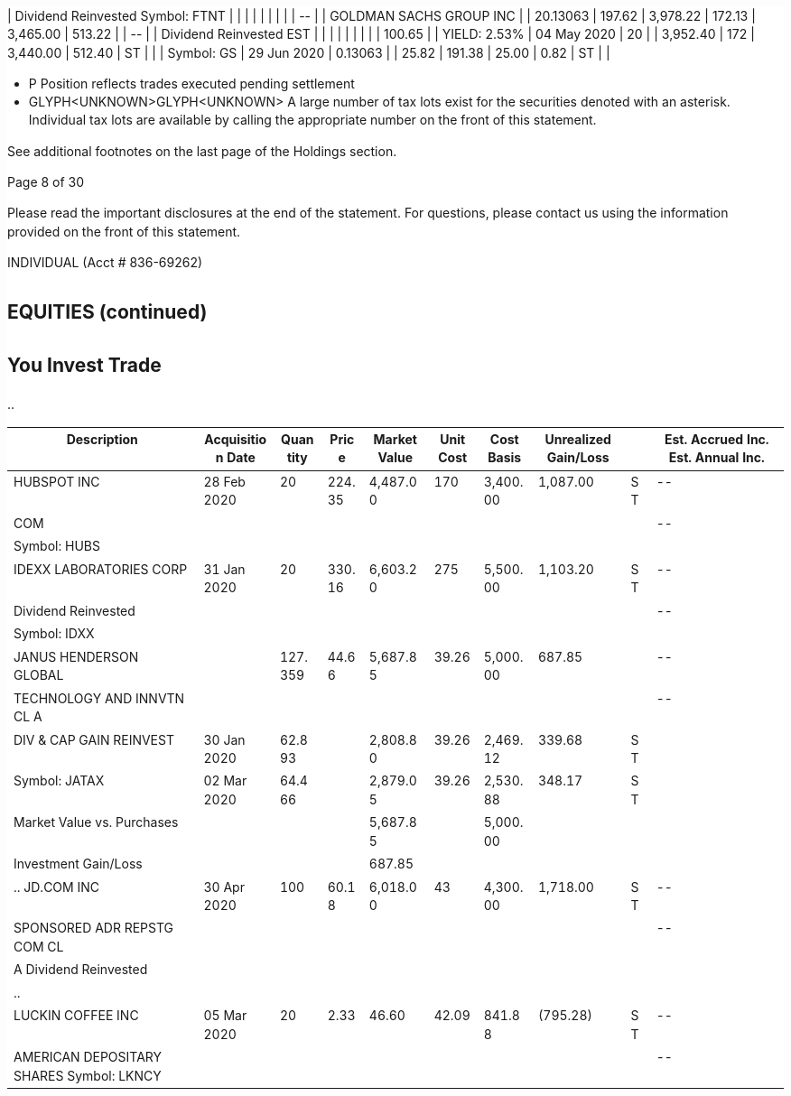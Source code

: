 | Dividend Reinvested Symbol: FTNT                       |                    |            |         |                |             |              |                         |    | --                                   |
| GOLDMAN SACHS GROUP INC                                |                    | 20.13063   | 197.62  | 3,978.22       | 172.13      | 3,465.00     | 513.22                  |    | --                                   |
| Dividend Reinvested EST                                |                    |            |         |                |             |              |                         |    | 100.65                               |
| YIELD: 2.53%                                           | 04 May 2020        | 20         |         | 3,952.40       | 172         | 3,440.00     | 512.40                  | ST |                                      |
| Symbol: GS                                             | 29 Jun 2020        | 0.13063    |         | 25.82          | 191.38      | 25.00        | 0.82                    | ST |                                      |

- P Position reflects trades executed pending settlement
- GLYPH&lt;UNKNOWN&gt;GLYPH&lt;UNKNOWN&gt; A large number of tax lots exist for the securities denoted with an asterisk. Individual tax lots are available by calling the appropriate number on the front of this statement.

See additional footnotes on the last page of the Holdings section.

Page  8 of 30

Please read the important disclosures at the end of the statement. For questions, please contact us using the information provided on the front of this statement.

INDIVIDUAL  (Acct # 836-69262)

## EQUITIES (continued)

## You Invest Trade

..

| Description                              | Acquisition Date   | Quantity   | Price   | Market Value   | Unit Cost   | Cost Basis   | Unrealized  Gain/Loss   |    | Est. Accrued Inc. Est. Annual Inc.   |
|------------------------------------------|--------------------|------------|---------|----------------|-------------|--------------|-------------------------|----|--------------------------------------|
| HUBSPOT INC                              | 28 Feb 2020        | 20         | 224.35  | 4,487.00       | 170         | 3,400.00     | 1,087.00                | ST | --                                   |
| COM                                      |                    |            |         |                |             |              |                         |    | --                                   |
| Symbol: HUBS                             |                    |            |         |                |             |              |                         |    |                                      |
| IDEXX LABORATORIES CORP                  | 31 Jan 2020        | 20         | 330.16  | 6,603.20       | 275         | 5,500.00     | 1,103.20                | ST | --                                   |
| Dividend Reinvested                      |                    |            |         |                |             |              |                         |    | --                                   |
| Symbol: IDXX                             |                    |            |         |                |             |              |                         |    |                                      |
| JANUS HENDERSON GLOBAL                   |                    | 127.359    | 44.66   | 5,687.85       | 39.26       | 5,000.00     | 687.85                  |    | --                                   |
| TECHNOLOGY AND INNVTN CL A               |                    |            |         |                |             |              |                         |    | --                                   |
| DIV & CAP GAIN REINVEST                  | 30 Jan 2020        | 62.893     |         | 2,808.80       | 39.26       | 2,469.12     | 339.68                  | ST |                                      |
| Symbol: JATAX                            | 02 Mar 2020        | 64.466     |         | 2,879.05       | 39.26       | 2,530.88     | 348.17                  | ST |                                      |
| Market Value vs. Purchases               |                    |            |         | 5,687.85       |             | 5,000.00     |                         |    |                                      |
| Investment Gain/Loss                     |                    |            |         | 687.85         |             |              |                         |    |                                      |
| .. JD.COM INC                            | 30 Apr 2020        | 100        | 60.18   | 6,018.00       | 43          | 4,300.00     | 1,718.00                | ST | --                                   |
| SPONSORED ADR REPSTG COM CL              |                    |            |         |                |             |              |                         |    | --                                   |
| A Dividend Reinvested                    |                    |            |         |                |             |              |                         |    |                                      |
| ..                                       |                    |            |         |                |             |              |                         |    |                                      |
| LUCKIN COFFEE INC                        | 05 Mar 2020        | 20         | 2.33    | 46.60          | 42.09       | 841.88       | (795.28)                | ST | --                                   |
| AMERICAN DEPOSITARY SHARES Symbol: LKNCY |                    |            |         |                |             |              |                         |    | --                                   |